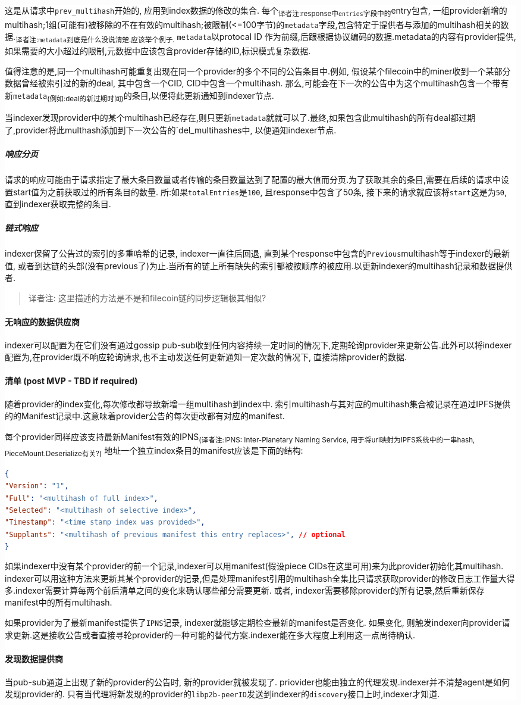 这是从请求中`prev_multihash`开始的, 应用到index数据的修改的集合. 每个<sub>译者注:response中`entries`字段中的</sub>entry包含, 一组provider新增的multihash;1组(可能有)被移除的不在有效的multihash;被限制(<=100字节)的`metadata`字段,包含特定于提供者与添加的multihash相关的数据.<sub>译者注:`metadata`到底是什么没说清楚.应该举个例子.</sub> `metadata`以protocal ID 作为前缀,后跟根据协议编码的数据.metadata的内容有provider提供,如果需要的大小超过的限制,元数据中应该包含provider存储的ID,标识模式复杂数据.

值得注意的是,同一个multihash可能重复出现在同一个provider的多个不同的公告条目中.例如, 假设某个filecoin中的miner收到一个某部分数据曾经被索引过的新的deal, 其中包含一个CID, CID中包含一个multihash. 那么,可能会在下一次的公告中为这个multihash包含一个带有新`metadata`<sub>(例如:deal的新过期时间)</sub>的条目,以便将此更新通知到indexer节点.

当indexer发现provider中的某个multihash已经存在,则只更新`metadata`就就可以了.最终,如果包含此multihash的所有deal都过期了,provider将此multhash添加到下一次公告的`del_multihashes中, 以便通知indexer节点.

##### 响应分页

请求的响应可能由于请求指定了最大条目数量或者传输的条目数量达到了配置的最大值而分页.为了获取其余的条目,需要在后续的请求中设置start值为之前获取过的所有条目的数量. 所:如果`totalEntries`是`100`, 且response中包含了50条, 接下来的请求就应该将`start`这是为`50`, 直到indexer获取完整的条目.

##### 链式响应

indexer保留了公告过的索引的多重哈希的记录, indexer一直往后回退, 直到某个response中包含的`Previous`multihash等于indexer的最新值, 或者到达链的头部(没有previous了)为止.当所有的链上所有缺失的索引都被按顺序的被应用.以更新indexer的multihash记录和数据提供者.

> 译者注: 这里描述的方法是不是和filecoin链的同步逻辑极其相似?

#### 无响应的数据供应商

indexer可以配置为在它们没有通过gossip pub-sub收到任何内容持续一定时间的情况下,定期轮询provider来更新公告.此外可以将indexer配置为,在provider既不响应轮询请求,也不主动发送任何更新通知一定次数的情况下, 直接清除provider的数据.

#### 清单 (post MVP - TBD if required)

随着provider的index变化,每次修改都导致新增一组multihash到index中. 索引multihash与其对应的multihash集合被记录在通过IPFS提供的的Manifest记录中.这意味着provider公告的每次更改都有对应的manifest.

每个provider同样应该支持最新Manifest有效的IPNS<sub>(译者注:IPNS: Inter-Planetary Naming Service, 用于将url映射为IPFS系统中的一串hash, PieceMount.Deserialize有关?)</sub> 地址一个独立index条目的manifest应该是下面的结构:

```json
{
"Version": "1",
"Full": "<multihash of full index>",
"Selected": "<multihash of selective index>",
"Timestamp": "<time stamp index was provided>",
"Supplants": "<multihash of previous manifest this entry replaces>", // optional
}
```

如果indexer中没有某个provider的前一个记录,indexer可以用manifest(假设piece CIDs在这里可用)来为此provider初始化其multihash. indexer可以用这种方法来更新其某个provider的记录,但是处理manifest引用的multihash全集比只请求获取provider的修改日志工作量大得多.indexer需要计算每两个前后清单之间的变化来确认哪些部分需要更新. 或者, indexer需要移除provider的所有记录,然后重新保存manifest中的所有multihash.

如果provider为了最新manifest提供了`IPNS`记录, indexer就能够定期检查最新的manifest是否变化. 如果变化, 则触发indexer向provider请求更新.这是接收公告或者直接寻轮provider的一种可能的替代方案.indexer能在多大程度上利用这一点尚待确认.

#### 发现数据提供商

当pub-sub通道上出现了新的provider的公告时, 新的provider就被发现了. priovider也能由独立的代理发现.indexer并不清楚agent是如何发现provider的. 只有当代理将新发现的provider的`libp2b-peerID`发送到indexer的`discovery`接口上时,indexer才知道.
